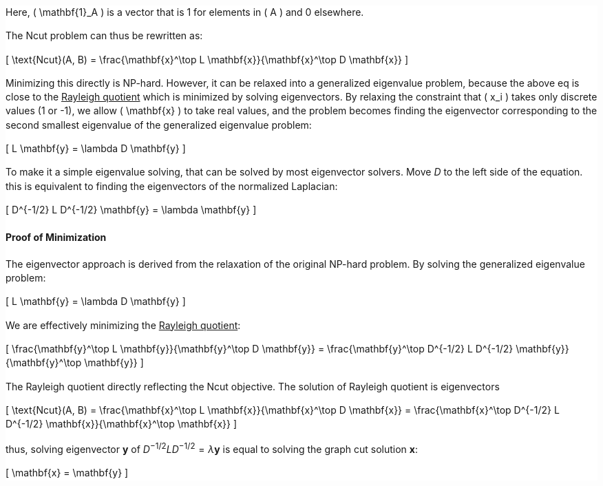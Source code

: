 Here, \( \mathbf{1}_A \) is a vector that is 1 for elements in \( A \) and 0 elsewhere.

The Ncut problem can thus be rewritten as:

\[
\text{Ncut}(A, B) = \frac{\mathbf{x}^\top L \mathbf{x}}{\mathbf{x}^\top D \mathbf{x}}
\]

Minimizing this directly is NP-hard. However, it can be relaxed into a generalized eigenvalue problem, because the above eq is close to the [Rayleigh quotient](https://en.wikipedia.org/wiki/Rayleigh_quotient) which is minimized by solving eigenvectors. By relaxing the constraint that \( x_i \) takes only discrete values (1 or -1), we allow \( \mathbf{x} \) to take real values, and the problem becomes finding the eigenvector corresponding to the second smallest eigenvalue of the generalized eigenvalue problem:

\[
L \mathbf{y} = \lambda D \mathbf{y}
\]

To make it a simple eigenvalue solving, that can be solved by most eigenvector solvers. 
Move $D$ to the left side of the equation. this is equivalent to finding the eigenvectors of the normalized Laplacian:

\[
D^{-1/2} L D^{-1/2} \mathbf{y} = \lambda \mathbf{y}
\]


#### Proof of Minimization

The eigenvector approach is derived from the relaxation of the original NP-hard problem. By solving the generalized eigenvalue problem:

\[
L \mathbf{y} = \lambda D \mathbf{y}
\]

We are effectively minimizing the [Rayleigh quotient](https://en.wikipedia.org/wiki/Rayleigh_quotient):

\[
\frac{\mathbf{y}^\top L \mathbf{y}}{\mathbf{y}^\top D \mathbf{y}} = \frac{\mathbf{y}^\top D^{-1/2} L D^{-1/2} \mathbf{y}}{\mathbf{y}^\top  \mathbf{y}}
\]

The Rayleigh quotient directly reflecting the Ncut objective. The solution of Rayleigh quotient is eigenvectors

\[
\text{Ncut}(A, B) = \frac{\mathbf{x}^\top L \mathbf{x}}{\mathbf{x}^\top D \mathbf{x}} = \frac{\mathbf{x}^\top D^{-1/2} L D^{-1/2} \mathbf{x}}{\mathbf{x}^\top \mathbf{x}}
\]

thus, solving eigenvector $\mathbf{y}$ of $D^{-1/2} L D^{-1/2} = \lambda \mathbf{y}$ is equal to solving the graph cut solution $\mathbf{x}$:

\[ 
    \mathbf{x} = \mathbf{y} 
\]
